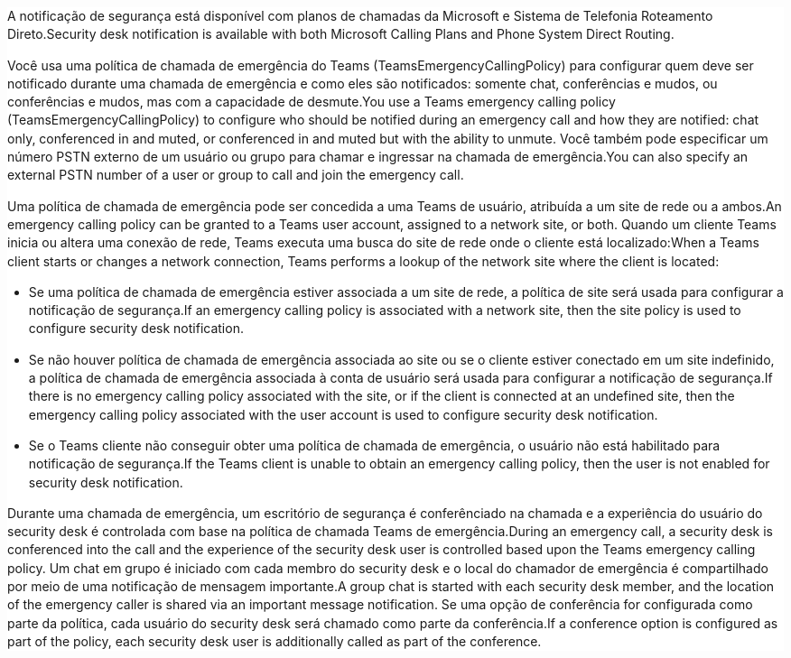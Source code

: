 <span data-ttu-id="5079f-212">A notificação de segurança está disponível com planos de chamadas da Microsoft e Sistema de Telefonia Roteamento Direto.</span><span class="sxs-lookup"><span data-stu-id="5079f-212">Security desk notification is available with both Microsoft Calling Plans and Phone System Direct Routing.</span></span>

<span data-ttu-id="5079f-213">Você usa uma política de chamada de emergência do Teams (TeamsEmergencyCallingPolicy) para configurar quem deve ser notificado durante uma chamada de emergência e como eles são notificados: somente chat, conferências e mudos, ou conferências e mudos, mas com a capacidade de desmute.</span><span class="sxs-lookup"><span data-stu-id="5079f-213">You use a Teams emergency calling policy (TeamsEmergencyCallingPolicy) to configure who should be notified during an emergency call and how they are notified: chat only, conferenced in and muted, or conferenced in and muted but with the ability to unmute.</span></span>  <span data-ttu-id="5079f-214">Você também pode especificar um número PSTN externo de um usuário ou grupo para chamar e ingressar na chamada de emergência.</span><span class="sxs-lookup"><span data-stu-id="5079f-214">You can also specify an external PSTN number of a user or group to call and join the emergency call.</span></span> 

<span data-ttu-id="5079f-215">Uma política de chamada de emergência pode ser concedida a uma Teams de usuário, atribuída a um site de rede ou a ambos.</span><span class="sxs-lookup"><span data-stu-id="5079f-215">An emergency calling policy can be granted to a Teams user account, assigned to a network site, or both.</span></span>  <span data-ttu-id="5079f-216">Quando um cliente Teams inicia ou altera uma conexão de rede, Teams executa uma busca do site de rede onde o cliente está localizado:</span><span class="sxs-lookup"><span data-stu-id="5079f-216">When a Teams client starts or changes a network connection, Teams performs a lookup of the network site where the client is located:</span></span>

- <span data-ttu-id="5079f-217">Se uma política de chamada de emergência estiver associada a um site de rede, a política de site será usada para configurar a notificação de segurança.</span><span class="sxs-lookup"><span data-stu-id="5079f-217">If an emergency calling policy is associated with a network site, then the site policy is used to configure security desk notification.</span></span>

- <span data-ttu-id="5079f-218">Se não houver política de chamada de emergência associada ao site ou se o cliente estiver conectado em um site indefinido, a política de chamada de emergência associada à conta de usuário será usada para configurar a notificação de segurança.</span><span class="sxs-lookup"><span data-stu-id="5079f-218">If there is no emergency calling policy associated with the site, or if the client is connected at an undefined site, then the emergency calling policy associated with the user account is used to configure security desk notification.</span></span>  

- <span data-ttu-id="5079f-219">Se o Teams cliente não conseguir obter uma política de chamada de emergência, o usuário não está habilitado para notificação de segurança.</span><span class="sxs-lookup"><span data-stu-id="5079f-219">If the Teams client is unable to obtain an emergency calling policy, then the user is not enabled for security desk notification.</span></span>

<span data-ttu-id="5079f-220">Durante uma chamada de emergência, um escritório de segurança é conferênciado na chamada e a experiência do usuário do security desk é controlada com base na política de chamada Teams de emergência.</span><span class="sxs-lookup"><span data-stu-id="5079f-220">During an emergency call, a security desk is conferenced into the call and the experience of the security desk user is controlled based upon the Teams emergency calling policy.</span></span> <span data-ttu-id="5079f-221">Um chat em grupo é iniciado com cada membro do security desk e o local do chamador de emergência é compartilhado por meio de uma notificação de mensagem importante.</span><span class="sxs-lookup"><span data-stu-id="5079f-221">A group chat is started with each security desk member, and the location of the emergency caller is shared via an important message notification.</span></span>  <span data-ttu-id="5079f-222">Se uma opção de conferência for configurada como parte da política, cada usuário do security desk será chamado como parte da conferência.</span><span class="sxs-lookup"><span data-stu-id="5079f-222">If a conference option is configured as part of the policy, each security desk user is additionally called as part of the conference.</span></span>
